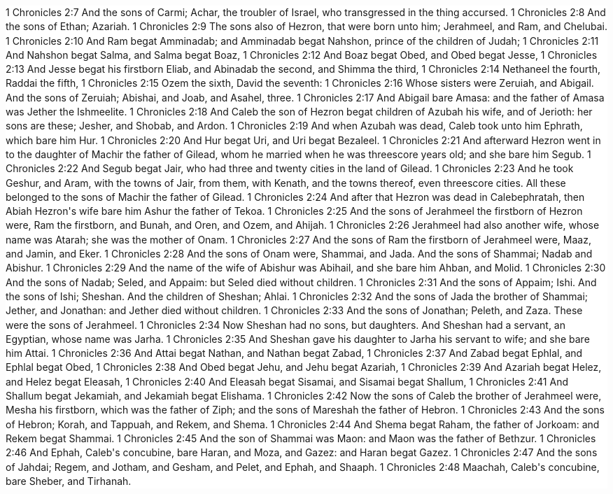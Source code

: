 1 Chronicles 2:7	And the sons of Carmi; Achar, the troubler of Israel, who transgressed in the thing accursed.
1 Chronicles 2:8	And the sons of Ethan; Azariah.
1 Chronicles 2:9	The sons also of Hezron, that were born unto him; Jerahmeel, and Ram, and Chelubai.
1 Chronicles 2:10	And Ram begat Amminadab; and Amminadab begat Nahshon, prince of the children of Judah;
1 Chronicles 2:11	And Nahshon begat Salma, and Salma begat Boaz,
1 Chronicles 2:12	And Boaz begat Obed, and Obed begat Jesse,
1 Chronicles 2:13	And Jesse begat his firstborn Eliab, and Abinadab the second, and Shimma the third,
1 Chronicles 2:14	Nethaneel the fourth, Raddai the fifth,
1 Chronicles 2:15	Ozem the sixth, David the seventh:
1 Chronicles 2:16	Whose sisters were Zeruiah, and Abigail. And the sons of Zeruiah; Abishai, and Joab, and Asahel, three.
1 Chronicles 2:17	And Abigail bare Amasa: and the father of Amasa was Jether the Ishmeelite.
1 Chronicles 2:18	And Caleb the son of Hezron begat children of Azubah his wife, and of Jerioth: her sons are these; Jesher, and Shobab, and Ardon.
1 Chronicles 2:19	And when Azubah was dead, Caleb took unto him Ephrath, which bare him Hur.
1 Chronicles 2:20	And Hur begat Uri, and Uri begat Bezaleel.
1 Chronicles 2:21	And afterward Hezron went in to the daughter of Machir the father of Gilead, whom he married when he was threescore years old; and she bare him Segub.
1 Chronicles 2:22	And Segub begat Jair, who had three and twenty cities in the land of Gilead.
1 Chronicles 2:23	And he took Geshur, and Aram, with the towns of Jair, from them, with Kenath, and the towns thereof, even threescore cities. All these belonged to the sons of Machir the father of Gilead.
1 Chronicles 2:24	And after that Hezron was dead in Calebephratah, then Abiah Hezron's wife bare him Ashur the father of Tekoa.
1 Chronicles 2:25	And the sons of Jerahmeel the firstborn of Hezron were, Ram the firstborn, and Bunah, and Oren, and Ozem, and Ahijah.
1 Chronicles 2:26	Jerahmeel had also another wife, whose name was Atarah; she was the mother of Onam.
1 Chronicles 2:27	And the sons of Ram the firstborn of Jerahmeel were, Maaz, and Jamin, and Eker.
1 Chronicles 2:28	And the sons of Onam were, Shammai, and Jada. And the sons of Shammai; Nadab and Abishur.
1 Chronicles 2:29	And the name of the wife of Abishur was Abihail, and she bare him Ahban, and Molid.
1 Chronicles 2:30	And the sons of Nadab; Seled, and Appaim: but Seled died without children.
1 Chronicles 2:31	And the sons of Appaim; Ishi. And the sons of Ishi; Sheshan. And the children of Sheshan; Ahlai.
1 Chronicles 2:32	And the sons of Jada the brother of Shammai; Jether, and Jonathan: and Jether died without children.
1 Chronicles 2:33	And the sons of Jonathan; Peleth, and Zaza. These were the sons of Jerahmeel.
1 Chronicles 2:34	Now Sheshan had no sons, but daughters. And Sheshan had a servant, an Egyptian, whose name was Jarha.
1 Chronicles 2:35	And Sheshan gave his daughter to Jarha his servant to wife; and she bare him Attai.
1 Chronicles 2:36	And Attai begat Nathan, and Nathan begat Zabad,
1 Chronicles 2:37	And Zabad begat Ephlal, and Ephlal begat Obed,
1 Chronicles 2:38	And Obed begat Jehu, and Jehu begat Azariah,
1 Chronicles 2:39	And Azariah begat Helez, and Helez begat Eleasah,
1 Chronicles 2:40	And Eleasah begat Sisamai, and Sisamai begat Shallum,
1 Chronicles 2:41	And Shallum begat Jekamiah, and Jekamiah begat Elishama.
1 Chronicles 2:42	Now the sons of Caleb the brother of Jerahmeel were, Mesha his firstborn, which was the father of Ziph; and the sons of Mareshah the father of Hebron.
1 Chronicles 2:43	And the sons of Hebron; Korah, and Tappuah, and Rekem, and Shema.
1 Chronicles 2:44	And Shema begat Raham, the father of Jorkoam: and Rekem begat Shammai.
1 Chronicles 2:45	And the son of Shammai was Maon: and Maon was the father of Bethzur.
1 Chronicles 2:46	And Ephah, Caleb's concubine, bare Haran, and Moza, and Gazez: and Haran begat Gazez.
1 Chronicles 2:47	And the sons of Jahdai; Regem, and Jotham, and Gesham, and Pelet, and Ephah, and Shaaph.
1 Chronicles 2:48	Maachah, Caleb's concubine, bare Sheber, and Tirhanah.